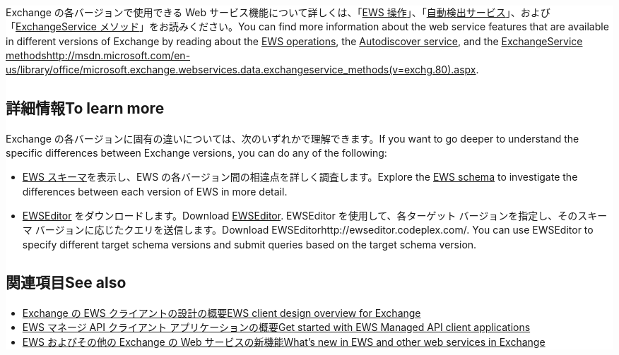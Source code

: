 <span data-ttu-id="0cbb8-377">Exchange の各バージョンで使用できる Web サービス機能について詳しくは、「[EWS 操作](http://msdn.microsoft.com/library/cf6fd871-9a65-4f34-8557-c8c71dd7ce09%28Office.15%29.aspx)」、「[自動検出サービス](http://msdn.microsoft.com/library/a01124a8-a8cf-4b80-8625-d7ee05690bca%28Office.15%29.aspx)」、および「[ExchangeService メソッド](http://msdn.microsoft.com/ja-JP/library/office/microsoft.exchange.webservices.data.exchangeservice_methods%28v=exchg.80%29.aspx)」をお読みください。</span><span class="sxs-lookup"><span data-stu-id="0cbb8-377">You can find more information about the web service features that are available in different versions of Exchange by reading about the [EWS operations](http://msdn.microsoft.com/library/cf6fd871-9a65-4f34-8557-c8c71dd7ce09%28Office.15%29.aspx), the [Autodiscover service](http://msdn.microsoft.com/library/a01124a8-a8cf-4b80-8625-d7ee05690bca%28Office.15%29.aspx), and the [ExchangeService methodshttp://msdn.microsoft.com/en-us/library/office/microsoft.exchange.webservices.data.exchangeservice_methods(v=exchg.80).aspx](http://msdn.microsoft.com/ja-JP/library/office/microsoft.exchange.webservices.data.exchangeservice_methods%28v=exchg.80%29.aspx).</span></span>
  
## <a name="to-learn-more"></a><span data-ttu-id="0cbb8-378">詳細情報</span><span class="sxs-lookup"><span data-stu-id="0cbb8-378">To learn more</span></span>
<span data-ttu-id="0cbb8-379"><a name="bk_apifeatures"> </a></span><span class="sxs-lookup"><span data-stu-id="0cbb8-379"></span></span>

<span data-ttu-id="0cbb8-380">Exchange の各バージョンに固有の違いについては、次のいずれかで理解できます。</span><span class="sxs-lookup"><span data-stu-id="0cbb8-380">If you want to go deeper to understand the specific differences between Exchange versions, you can do any of the following:</span></span>
  
- <span data-ttu-id="0cbb8-381">[EWS スキーマ](http://msdn.microsoft.com/library/6c969133-6036-448b-af39-a3caf9917e98%28Office.15%29.aspx)を表示し、EWS の各バージョン間の相違点を詳しく調査します。</span><span class="sxs-lookup"><span data-stu-id="0cbb8-381">Explore the [EWS schema](http://msdn.microsoft.com/library/6c969133-6036-448b-af39-a3caf9917e98%28Office.15%29.aspx) to investigate the differences between each version of EWS in more detail.</span></span> 
    
- <span data-ttu-id="0cbb8-382">[EWSEditor](http://ewseditor.codeplex.com/) をダウンロードします。</span><span class="sxs-lookup"><span data-stu-id="0cbb8-382">Download [EWSEditor](http://ewseditor.codeplex.com/).</span></span> <span data-ttu-id="0cbb8-383">EWSEditor を使用して、各ターゲット バージョンを指定し、そのスキーマ バージョンに応じたクエリを送信します。</span><span class="sxs-lookup"><span data-stu-id="0cbb8-383">Download EWSEditorhttp://ewseditor.codeplex.com/. You can use EWSEditor to specify different target schema versions and submit queries based on the target schema version.</span></span>
    
## <a name="see-also"></a><span data-ttu-id="0cbb8-384">関連項目</span><span class="sxs-lookup"><span data-stu-id="0cbb8-384">See also</span></span>

- [<span data-ttu-id="0cbb8-385">Exchange の EWS クライアントの設計の概要</span><span class="sxs-lookup"><span data-stu-id="0cbb8-385">EWS client design overview for Exchange</span></span>](ews-client-design-overview-for-exchange.md)   
- [<span data-ttu-id="0cbb8-386">EWS マネージ API クライアント アプリケーションの概要</span><span class="sxs-lookup"><span data-stu-id="0cbb8-386">Get started with EWS Managed API client applications</span></span>](get-started-with-ews-managed-api-client-applications.md) 
- [<span data-ttu-id="0cbb8-387">EWS およびその他の Exchange の Web サービスの新機能</span><span class="sxs-lookup"><span data-stu-id="0cbb8-387">What’s new in EWS and other web services in Exchange</span></span>](whats-new-in-ews-and-other-web-services-in-exchange.md)
    

